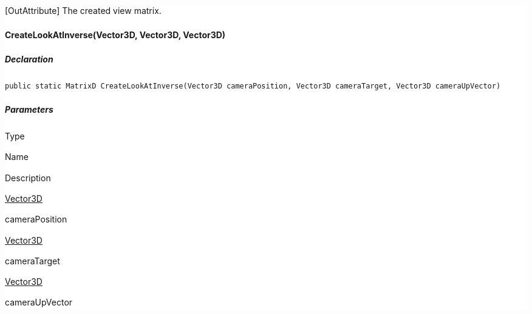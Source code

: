 \[OutAttribute\] The created view matrix.

#### CreateLookAtInverse(Vector3D, Vector3D, Vector3D)

##### Declaration

```
public static MatrixD CreateLookAtInverse(Vector3D cameraPosition, Vector3D cameraTarget, Vector3D cameraUpVector)
```

##### Parameters

Type

Name

Description

[Vector3D](https://keensoftwarehouse.github.io/SpaceEngineersModAPI/api/VRageMath.Vector3D.html)

cameraPosition

[Vector3D](https://keensoftwarehouse.github.io/SpaceEngineersModAPI/api/VRageMath.Vector3D.html)

cameraTarget

[Vector3D](https://keensoftwarehouse.github.io/SpaceEngineersModAPI/api/VRageMath.Vector3D.html)

cameraUpVector
